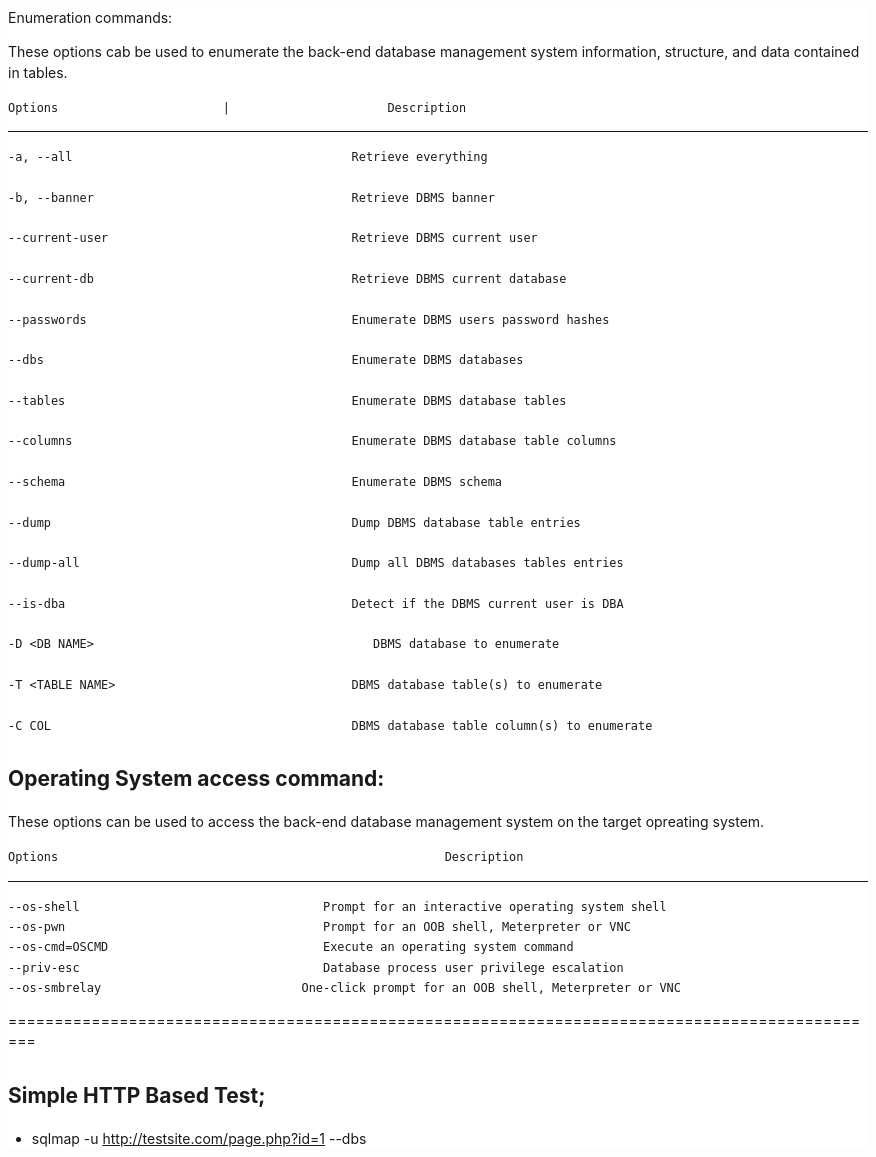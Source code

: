 

Enumeration commands:

These options cab be used to enumerate the back-end database management system information, structure, and data contained in tables.

    Options                       |                      Description
-------------------------------------------------------------------------------------------
    -a, --all	                                    Retrieve everything

    -b, --banner	                                Retrieve DBMS banner

    --current-user                                  Retrieve DBMS current user

    --current-db                                    Retrieve DBMS current database

    --passwords                                     Enumerate DBMS users password hashes

    --dbs                                           Enumerate DBMS databases

    --tables                                        Enumerate DBMS database tables

    --columns                                       Enumerate DBMS database table columns

    --schema                                        Enumerate DBMS schema

    --dump                                          Dump DBMS database table entries

    --dump-all                                      Dump all DBMS databases tables entries

    --is-dba                                        Detect if the DBMS current user is DBA

    -D <DB NAME>                                       DBMS database to enumerate

    -T <TABLE NAME>                                 DBMS database table(s) to enumerate

    -C COL                                          DBMS database table column(s) to enumerate


Operating System access command:
---------------------------------

These options can be used to access the back-end database management system on the target opreating system.

    Options                                                      Description
--------------------------------------------------------------------------------------------
    --os-shell	                                Prompt for an interactive operating system shell
    --os-pwn	                                Prompt for an OOB shell, Meterpreter or VNC
    --os-cmd=OSCMD                              Execute an operating system command
    --priv-esc                                  Database process user privilege escalation
    --os-smbrelay                            One-click prompt for an OOB shell, Meterpreter or VNC



===============================================================================================

Simple HTTP Based Test;
------------------------
- sqlmap -u http://testsite.com/page.php?id=1  --dbs
